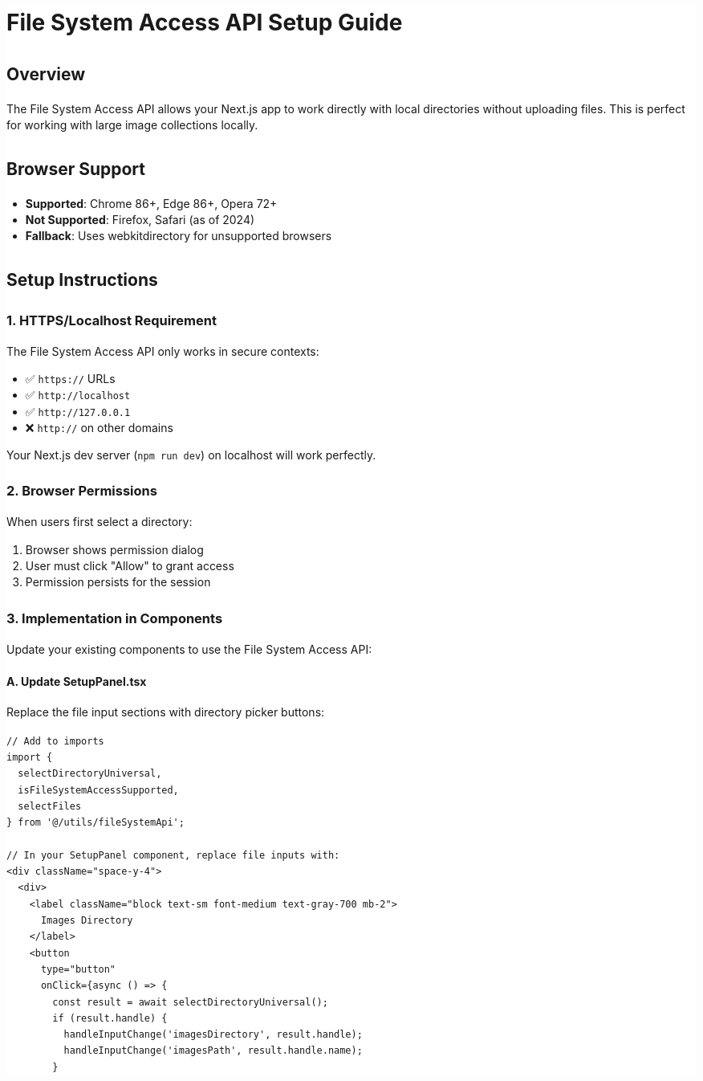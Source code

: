 # File System Access API Setup Guide

## Overview

The File System Access API allows your Next.js app to work directly with local directories without uploading files. This is perfect for working with large image collections locally.

## Browser Support

- **Supported**: Chrome 86+, Edge 86+, Opera 72+
- **Not Supported**: Firefox, Safari (as of 2024)
- **Fallback**: Uses webkitdirectory for unsupported browsers

## Setup Instructions

### 1. HTTPS/Localhost Requirement

The File System Access API only works in secure contexts:

- ✅ `https://` URLs
- ✅ `http://localhost`
- ✅ `http://127.0.0.1`
- ❌ `http://` on other domains

Your Next.js dev server (`npm run dev`) on localhost will work perfectly.

### 2. Browser Permissions

When users first select a directory:

1. Browser shows permission dialog
2. User must click "Allow" to grant access
3. Permission persists for the session

### 3. Implementation in Components

Update your existing components to use the File System Access API:

#### A. Update SetupPanel.tsx

Replace the file input sections with directory picker buttons:

```tsx
// Add to imports
import {
  selectDirectoryUniversal,
  isFileSystemAccessSupported,
  selectFiles
} from '@/utils/fileSystemApi';

// In your SetupPanel component, replace file inputs with:
<div className="space-y-4">
  <div>
    <label className="block text-sm font-medium text-gray-700 mb-2">
      Images Directory
    </label>
    <button
      type="button"
      onClick={async () => {
        const result = await selectDirectoryUniversal();
        if (result.handle) {
          handleInputChange('imagesDirectory', result.handle);
          handleInputChange('imagesPath', result.handle.name);
        }
```